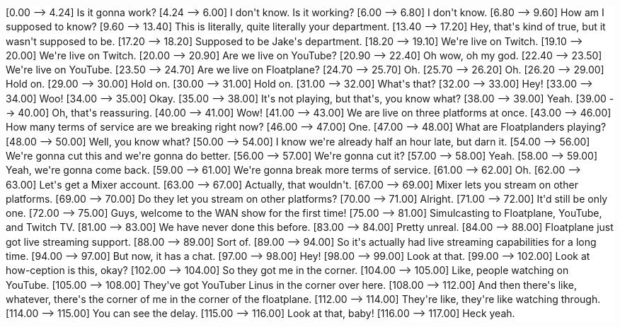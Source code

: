 [0.00 --> 4.24]  Is it gonna work?
[4.24 --> 6.00]  I don't know. Is it working?
[6.00 --> 6.80]  I don't know.
[6.80 --> 9.60]  How am I supposed to know?
[9.60 --> 13.40]  This is literally, quite literally your department.
[13.40 --> 17.20]  Hey, that's kind of true, but it wasn't supposed to be.
[17.20 --> 18.20]  Supposed to be Jake's department.
[18.20 --> 19.10]  We're live on Twitch.
[19.10 --> 20.00]  We're live on Twitch.
[20.00 --> 20.90]  Are we live on YouTube?
[20.90 --> 22.40]  Oh wow, oh my god.
[22.40 --> 23.50]  We're live on YouTube.
[23.50 --> 24.70]  Are we live on Floatplane?
[24.70 --> 25.70]  Oh.
[25.70 --> 26.20]  Oh.
[26.20 --> 29.00]  Hold on.
[29.00 --> 30.00]  Hold on.
[30.00 --> 31.00]  Hold on.
[31.00 --> 32.00]  What's that?
[32.00 --> 33.00]  Hey!
[33.00 --> 34.00]  Woo!
[34.00 --> 35.00]  Okay.
[35.00 --> 38.00]  It's not playing, but that's, you know what?
[38.00 --> 39.00]  Yeah.
[39.00 --> 40.00]  Oh, that's reassuring.
[40.00 --> 41.00]  Wow!
[41.00 --> 43.00]  We are live on three platforms at once.
[43.00 --> 46.00]  How many terms of service are we breaking right now?
[46.00 --> 47.00]  One.
[47.00 --> 48.00]  What are Floatplanders playing?
[48.00 --> 50.00]  Well, you know what?
[50.00 --> 54.00]  I know we're already half an hour late, but darn it.
[54.00 --> 56.00]  We're gonna cut this and we're gonna do better.
[56.00 --> 57.00]  We're gonna cut it?
[57.00 --> 58.00]  Yeah.
[58.00 --> 59.00]  Yeah, we're gonna come back.
[59.00 --> 61.00]  We're gonna break more terms of service.
[61.00 --> 62.00]  Oh.
[62.00 --> 63.00]  Let's get a Mixer account.
[63.00 --> 67.00]  Actually, that wouldn't.
[67.00 --> 69.00]  Mixer lets you stream on other platforms.
[69.00 --> 70.00]  Do they let you stream on other platforms?
[70.00 --> 71.00]  Alright.
[71.00 --> 72.00]  It'd still be only one.
[72.00 --> 75.00]  Guys, welcome to the WAN show for the first time!
[75.00 --> 81.00]  Simulcasting to Floatplane, YouTube, and Twitch TV.
[81.00 --> 83.00]  We have never done this before.
[83.00 --> 84.00]  Pretty unreal.
[84.00 --> 88.00]  Floatplane just got live streaming support.
[88.00 --> 89.00]  Sort of.
[89.00 --> 94.00]  So it's actually had live streaming capabilities for a long time.
[94.00 --> 97.00]  But now, it has a chat.
[97.00 --> 98.00]  Hey!
[98.00 --> 99.00]  Look at that.
[99.00 --> 102.00]  Look at how-ception is this, okay?
[102.00 --> 104.00]  So they got me in the corner.
[104.00 --> 105.00]  Like, people watching on YouTube.
[105.00 --> 108.00]  They've got YouTuber Linus in the corner over here.
[108.00 --> 112.00]  And then there's like, whatever, there's the corner of me in the corner of the floatplane.
[112.00 --> 114.00]  They're like, they're like watching through.
[114.00 --> 115.00]  You can see the delay.
[115.00 --> 116.00]  Look at that, baby!
[116.00 --> 117.00]  Heck yeah.